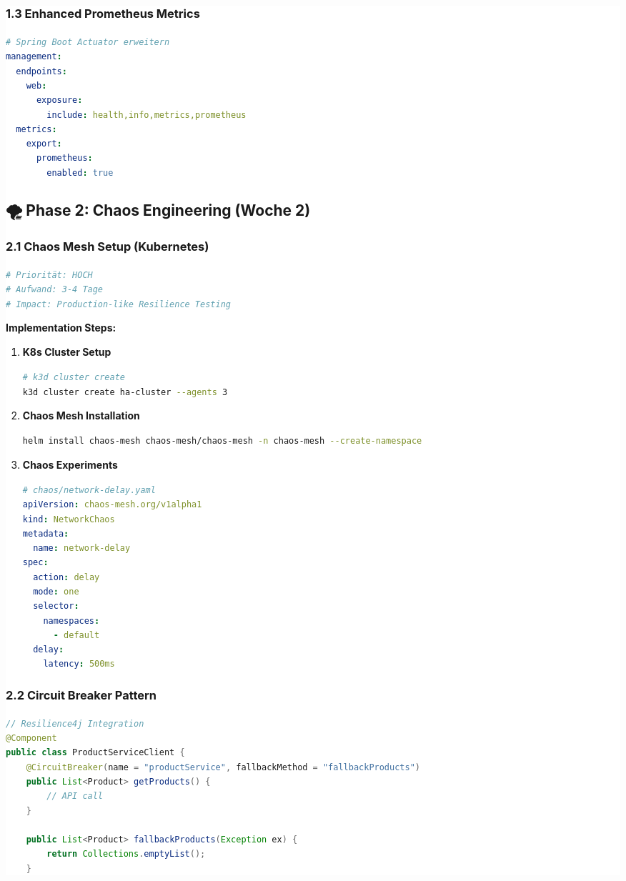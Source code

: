 ### **1.3 Enhanced Prometheus Metrics**
```yaml
# Spring Boot Actuator erweitern
management:
  endpoints:
    web:
      exposure:
        include: health,info,metrics,prometheus
  metrics:
    export:
      prometheus:
        enabled: true
```

## 🌪️ **Phase 2: Chaos Engineering (Woche 2)**

### **2.1 Chaos Mesh Setup (Kubernetes)**
```yaml
# Priorität: HOCH
# Aufwand: 3-4 Tage
# Impact: Production-like Resilience Testing
```

**Implementation Steps:**
1. **K8s Cluster Setup**
   ```bash
   # k3d cluster create
   k3d cluster create ha-cluster --agents 3
   ```

2. **Chaos Mesh Installation**
   ```bash
   helm install chaos-mesh chaos-mesh/chaos-mesh -n chaos-mesh --create-namespace
   ```

3. **Chaos Experiments**
   ```yaml
   # chaos/network-delay.yaml
   apiVersion: chaos-mesh.org/v1alpha1
   kind: NetworkChaos
   metadata:
     name: network-delay
   spec:
     action: delay
     mode: one
     selector:
       namespaces:
         - default
     delay:
       latency: 500ms
   ```

### **2.2 Circuit Breaker Pattern**
```java
// Resilience4j Integration
@Component
public class ProductServiceClient {
    @CircuitBreaker(name = "productService", fallbackMethod = "fallbackProducts")
    public List<Product> getProducts() {
        // API call
    }
    
    public List<Product> fallbackProducts(Exception ex) {
        return Collections.emptyList();
    }
```